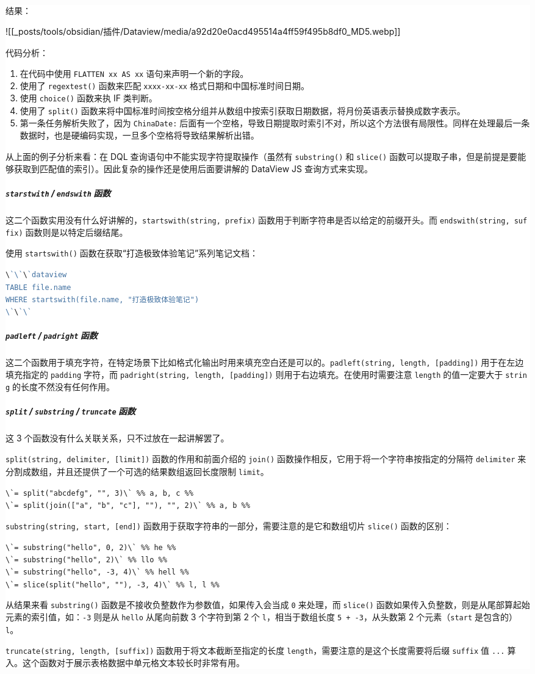 结果：

![[_posts/tools/obsidian/插件/Dataview/media/a92d20e0acd495514a4ff59f495b8df0_MD5.webp]]

代码分析：

1. 在代码中使用 `FLATTEN xx AS xx` 语句来声明一个新的字段。
2. 使用了 `regextest()` 函数来匹配 `xxxx-xx-xx` 格式日期和中国标准时间日期。
3. 使用 `choice()` 函数来执 IF 类判断。
4. 使用了 `split()` 函数来将中国标准时间按空格分组并从数组中按索引获取日期数据，将月份英语表示替换成数字表示。
5. 第一条任务解析失败了，因为 `ChinaDate:` 后面有一个空格，导致日期提取时索引不对，所以这个方法很有局限性。同样在处理最后一条数据时，也是硬编码实现，一旦多个空格将导致结果解析出错。

从上面的例子分析来看：在 DQL 查询语句中不能实现字符提取操作（虽然有 `substring()` 和 `slice()` 函数可以提取子串，但是前提是要能够获取到匹配值的索引）。因此复杂的操作还是使用后面要讲解的 DataView JS 查询方式来实现。

##### `starstwith` / `endswith` 函数

这二个函数实用没有什么好讲解的，`startswith(string, prefix)` 函数用于判断字符串是否以给定的前缀开头。而 `endswith(string, suffix)` 函数则是以特定后缀结尾。

使用 `startswith()` 函数在获取“打造极致体验笔记”系列笔记文档：

```go
\`\`\`dataview
TABLE file.name
WHERE startswith(file.name, "打造极致体验笔记")
\`\`\`
```

##### `padleft` / `padright` 函数

这二个函数用于填充字符，在特定场景下比如格式化输出时用来填充空白还是可以的。`padleft(string, length, [padding])` 用于在左边填充指定的 `padding` 字符，而 `padright(string, length, [padding])` 则用于右边填充。在使用时需要注意 `length` 的值一定要大于 `string` 的长度不然没有任何作用。

##### `split` / `substring` / `truncate` 函数

这 3 个函数没有什么关联关系，只不过放在一起讲解罢了。

`split(string, delimiter, [limit])` 函数的作用和前面介绍的 `join()` 函数操作相反，它用于将一个字符串按指定的分隔符 `delimiter` 来分割成数组，并且还提供了一个可选的结果数组返回长度限制 `limit`。

```less
\`= split("abcdefg", "", 3)\` %% a, b, c %%
\`= split(join(["a", "b", "c"], ""), "", 2)\` %% a, b %%
```

`substring(string, start, [end])` 函数用于获取字符串的一部分，需要注意的是它和数组切片 `slice()` 函数的区别：

```vbscript
\`= substring("hello", 0, 2)\` %% he %%
\`= substring("hello", 2)\` %% llo %%
\`= substring("hello", -3, 4)\` %% hell %%
\`= slice(split("hello", ""), -3, 4)\` %% l, l %%
```

从结果来看 `substring()` 函数是不接收负整数作为参数值，如果传入会当成 `0` 来处理，而 `slice()` 函数如果传入负整数，则是从尾部算起始元素的索引值，如：`-3` 则是从 `hello` 从尾向前数 3 个字符到第 2 个 `l`，相当于数组长度 `5 + -3`，从头数第 2 个元素（`start` 是包含的）`l`。

`truncate(string, length, [suffix])` 函数用于将文本截断至指定的长度 `length`，需要注意的是这个长度需要将后缀 `suffix` 值 `...` 算入。这个函数对于展示表格数据中单元格文本较长时非常有用。
